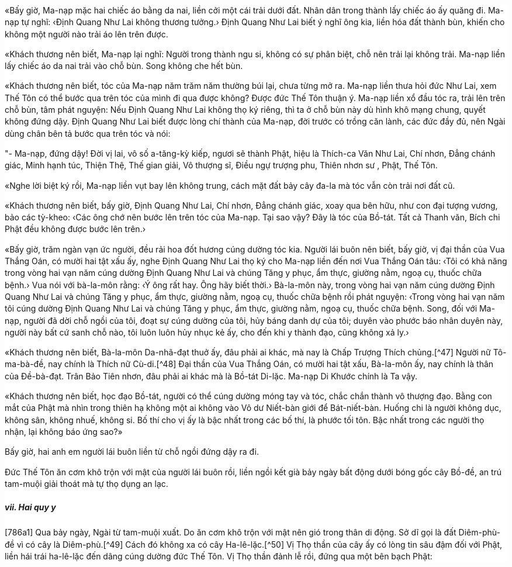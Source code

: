«Bấy giờ, Ma-nạp mặc hai chiếc áo bằng da nai, liền cởi một cái trải dưới đất. Nhân dân trong thành lấy chiếc áo ấy quăng đi. Ma-nạp tự nghĩ: ‹Định Quang Như Lai không thương tưởng.› Định Quang Như Lai biết ý nghĩ ông kia, liền hóa đất thành bùn, khiến cho không một người nào trải áo lên trên được.

«Khách thương nên biết, Ma-nạp lại nghĩ: Người trong thành ngu si, không có sự phân biệt, chỗ nên trải lại không trải. Ma-nạp liền lấy chiếc áo da nai trải vào chỗ bùn. Song không che hết bùn.

«Khách thương nên biết, tóc của Ma-nạp năm trăm năm thường búi lại, chưa từng mở ra. Ma-nạp liền thưa hỏi đức Như Lai, xem Thế Tôn có thể bước qua trên tóc của mình đi qua được không? Được đức Thế Tôn thuận ý. Ma-nạp liền xổ đầu tóc ra, trải lên trên chỗ bùn, tâm phát nguyện: Nếu Định Quang Như Lai không thọ ký riêng, thì ta ở chỗ bùn này dù hình khô mạng chung, quyết không đứng dậy. Định Quang Như Lai biết được lòng chí thành của Ma-nạp, đời trước có trồng căn lành, các đức đầy đủ, nên Ngài dùng chân bên tả bước qua trên tóc và nói:

"- Ma-nạp, đứng dậy! Đời vị lai, vô số a-tăng-kỳ kiếp, ngươi sẽ thành Phật, hiệu là Thích-ca Văn Như Lai, Chí nhơn, Đẳng chánh giác, Minh hạnh túc, Thiện Thệ, Thế gian giải, Vô thượng sĩ, Điều ngự trượng phu, Thiên nhơn sư , Phật, Thế Tôn.

«Nghe lời biệt ký rồi, Ma-nạp liền vụt bay lên không trung, cách mặt đất bảy cây đa-la mà tóc vẫn còn trải nơi đất cũ.

«Khách thương nên biết, bấy giờ, Định Quang Như Lai, Chí nhơn, Đẳng chánh giác, xoay qua bên hữu, như con đại tượng vương, bảo các tỳ-kheo: ‹Các ông chớ nên bước lên trên tóc của Ma-nạp. Tại sao vậy? Đây là tóc của Bồ-tát. Tất cả Thanh văn, Bích chi Phật đều không được bước lên trên.›

«Bấy giờ, trăm ngàn vạn ức người, đều rải hoa đốt hương cúng dường tóc kia. Người lái buôn nên biết, bấy giờ, vị đại thần của Vua Thắng Oán, có mười hai tật xấu ấy, nghe Định Quang Như Lai thọ ký cho Ma-nạp liền đến nơi Vua Thắng Oán tâu: ‹Tôi có khả năng trong vòng hai vạn năm cúng dường Định Quang Như Lai và chúng Tăng y phục, ẩm thực, giường nằm, ngoạ cụ, thuốc chữa bệnh.› Vua nói với bà-la-môn rằng: ‹Ý ông rất hay. Ông hãy biết thời.› Bà-la-môn này, trong vòng hai vạn năm cúng dường Định Quang Như Lai và chúng Tăng y phục, ẩm thực, giường nằm, ngoạ cụ, thuốc chữa bệnh rồi phát nguyện: ‹Trong vòng hai vạn năm tôi cúng dường Định Quang Như Lai và chúng Tăng y phục, ẩm thực, giường nằm, ngoạ cụ, thuốc chữa bệnh. Song, đối với Ma-nạp, người đã dời chỗ ngồi của tôi, đoạt sự cúng dường của tôi, hủy báng danh dự của tôi; duyên vào phước báo nhân duyên này, người này bất cứ sanh chỗ nào, tôi luôn luôn hủy nhục kẻ ấy, cho đến khi y thành đạo, cũng không xả ly.›

«Khách thương nên biết, Bà-la-môn Da-nhã-đạt thuở ấy, đâu phải ai khác, mà nay là Chấp Trượng Thích chủng.[^47] Người nữ Tô-ma-bà-đề, nay chính là Thích nữ Cù-di.[^48] Đại thần của Vua Thắng Oán, có mười hai tật xấu, Bà-la-môn ấy, nay chính là thân của Đề-bà-đạt. Trân Bảo Tiên nhơn, đâu phải ai khác mà là Bồ-tát Di-lặc. Ma-nạp Di Khước chính là Ta vậy.

«Khách thương nên biết, học đạo Bồ-tát, người có thể cúng dường móng tay và tóc, chắc chắn thành vô thượng đạo. Bằng con mắt của Phật mà nhìn trong thiên hạ không một ai không vào Vô dư Niết-bàn giới để Bát-niết-bàn. Huống chi là người không dục, không sân, không nhuế, không si. Bố thí cho vị ấy là bậc nhất trong các bố thí, là phước tối tôn. Bậc nhất trong các người thọ nhận, lại không báo ứng sao?»

Bấy giờ, hai anh em người lái buôn liền từ chỗ ngồi đứng dậy ra đi.

Đức Thế Tôn ăn cơm khô trộn với mật của người lái buôn rồi, liền ngồi kết già bảy ngày bất động dưới bóng gốc cây Bồ-đề, an trú tam-muội giải thoát mà tự thọ dụng an lạc.

##### vii. Hai quy y

\[786a1\] Qua bảy ngày, Ngài từ tam-muội xuất. Do ăn cơm khô trộn với mật nên gió trong thân di động. Sở dĩ gọi là đất Diêm-phù-đề vì có cây là Diêm-phù.[^49] Cách đó không xa có cây Ha-lê-lặc.[^50] Vị Thọ thần của cây ấy có lòng tin sâu đậm đối với Phật, liền hái trái ha-lê-lặc đến dâng cúng dường đức Thế Tôn. Vị Thọ thần đảnh lễ rồi, đứng qua một bên bạch Phật:

